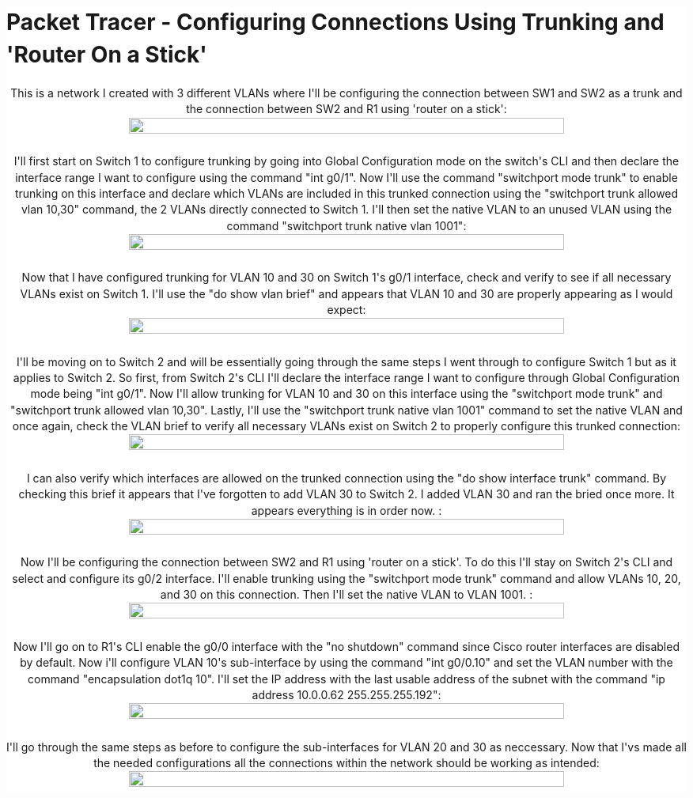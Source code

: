 <h1>Packet Tracer - Configuring Connections Using Trunking and 'Router On a Stick'</h1>

<p align="center">
This is a network I created with 3 different VLANs where I'll be configuring the connection between SW1 and SW2 as a trunk and the connection between SW2 and R1 using 'router on a stick': <br/>
<img src="https://i.imgur.com/Igvfs9L.png" height="80%" width="80%"/>
<br />
<br />
I'll first start on Switch 1 to configure trunking by going into Global Configuration mode on the switch's CLI and then declare the interface range I want to configure using the command "int g0/1". Now I'll use the command "switchport mode trunk" to enable trunking on this interface and declare which VLANs are included in this trunked connection using the "switchport trunk allowed vlan 10,30" command, the 2 VLANs directly connected to Switch 1. I'll then set the native VLAN to an unused VLAN using the command "switchport trunk native vlan 1001": <br/>
<img src="https://i.imgur.com/mlp8tAb.png" height="80%" width="80%"/>
<br />
<br />
Now that I have configured trunking for VLAN 10 and 30 on Switch 1's g0/1 interface, check and verify to see if all necessary VLANs exist on Switch 1. I'll use the "do show vlan brief" and appears that VLAN 10 and 30 are properly appearing as I would expect: <br/>
<img src="https://i.imgur.com/wjame9P.png" height="80%" width="80%"/>
<br />
<br />
I'll be moving on to Switch 2 and will be essentially going through the same steps I went through to configure Switch 1 but as it applies to Switch 2. So first, from Switch 2's CLI I'll declare the interface range I want to configure through Global Configuration mode being "int g0/1". Now I'll allow trunking for VLAN 10 and 30 on this interface using the "switchport mode trunk" and "switchport trunk allowed vlan 10,30". Lastly, I'll use the "switchport trunk native vlan 1001" command to set the native VLAN and once again, check the VLAN brief to verify all necessary VLANs exist on Switch 2 to properly configure this trunked connection: <br/>
<img src="https://i.imgur.com/EXplafX.png" height="80%" width="80%"/>
<br />
<br />
I can also verify which interfaces are allowed on the trunked connection using the "do show interface trunk" command. By checking this brief it appears that I've forgotten to add VLAN 30 to Switch 2. I added VLAN 30 and ran the bried once more. It appears everything is in order now. : <br/>
<img src="https://i.imgur.com/2wDW9ff.png" height="80%" width="80%"/>
<br />
<br />
Now I'll be configuring the connection between SW2 and R1 using 'router on a stick'. To do this I'll stay on Switch 2's CLI and select and configure its g0/2 interface. I'll enable trunking using the "switchport mode trunk" command and allow VLANs 10, 20, and 30 on this connection. Then I'll set the native VLAN to VLAN 1001. : <br/>
<img src="https://i.imgur.com/5dXcHr9.png" height="80%" width="80%"/>
<br />
<br />
Now I'll go on to R1's CLI enable the g0/0 interface with the "no shutdown" command since Cisco router interfaces are disabled by default. Now i'll configure VLAN 10's sub-interface by using the command "int g0/0.10" and set the VLAN number with the command "encapsulation dot1q 10". I'll set the IP address with the last usable address of the subnet with the command "ip address 10.0.0.62 255.255.255.192": <br/>
<img src="https://i.imgur.com/9Y3NHD9.png" height="80%" width="80%"/>
<br />
<br />
I'll go through the same steps as before to configure the sub-interfaces for VLAN 20 and 30 as neccessary. Now that I'vs made all the needed configurations all the connections within the network should be working as intended: <br/>
<img src="https://i.imgur.com/RHoGq5p.png" height="80%" width="80%"/>
<br />